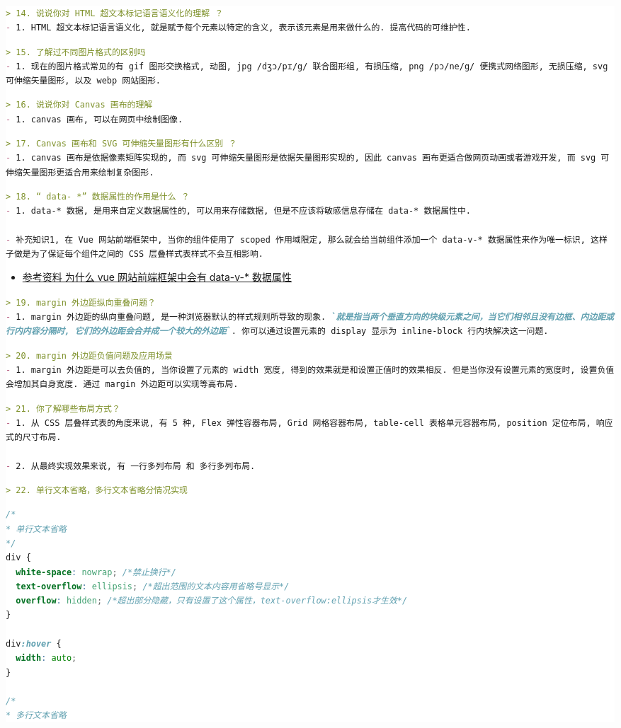 ``` md
> 14. 说说你对 HTML 超文本标记语言语义化的理解 ？
- 1. HTML 超文本标记语言语义化, 就是赋予每个元素以特定的含义, 表示该元素是用来做什么的. 提高代码的可维护性.
```

``` md
> 15. 了解过不同图片格式的区别吗
- 1. 现在的图片格式常见的有 gif 图形交换格式, 动图, jpg /dʒɔ/pɪ/g/ 联合图形组, 有损压缩, png /pɔ/ne/g/ 便携式网络图形, 无损压缩, svg 可伸缩矢量图形, 以及 webp 网站图形.
```

``` md
> 16. 说说你对 Canvas 画布的理解
- 1. canvas 画布, 可以在网页中绘制图像.
```

``` md
> 17. Canvas 画布和 SVG 可伸缩矢量图形有什么区别 ？
- 1. canvas 画布是依据像素矩阵实现的, 而 svg 可伸缩矢量图形是依据矢量图形实现的, 因此 canvas 画布更适合做网页动画或者游戏开发, 而 svg 可伸缩矢量图形更适合用来绘制复杂图形.
```

``` md
> 18. “ data- *” 数据属性的作用是什么 ？
- 1. data-* 数据, 是用来自定义数据属性的, 可以用来存储数据, 但是不应该将敏感信息存储在 data-* 数据属性中.

- 补充知识1, 在 Vue 网站前端框架中, 当你的组件使用了 scoped 作用域限定, 那么就会给当前组件添加一个 data-v-* 数据属性来作为唯一标识, 这样子做是为了保证每个组件之间的 CSS 层叠样式表样式不会互相影响.
```
- [参考资料 为什么 vue 网站前端框架中会有 data-v-* 数据属性](https://blog.csdn.net/fengjingyu168/article/details/79769608)

``` md
> 19. margin 外边距纵向重叠问题？
- 1. margin 外边距的纵向重叠问题, 是一种浏览器默认的样式规则所导致的现象. `就是指当两个垂直方向的块级元素之间，当它们相邻且没有边框、内边距或行内内容分隔时, 它们的外边距会合并成一个较大的外边距`. 你可以通过设置元素的 display 显示为 inline-block 行内块解决这一问题.
```

``` md
> 20. margin 外边距负值问题及应用场景
- 1. margin 外边距是可以去负值的, 当你设置了元素的 width 宽度, 得到的效果就是和设置正值时的效果相反. 但是当你没有设置元素的宽度时, 设置负值会增加其自身宽度. 通过 margin 外边距可以实现等高布局.
```

``` md
> 21. 你了解哪些布局方式？
- 1. 从 CSS 层叠样式表的角度来说, 有 5 种, Flex 弹性容器布局, Grid 网格容器布局, table-cell 表格单元容器布局, position 定位布局, 响应式的尺寸布局.

- 2. 从最终实现效果来说, 有 一行多列布局 和 多行多列布局.
```

``` md
> 22. 单行文本省略，多行文本省略分情况实现
```
``` css
/*
* 单行文本省略
*/
div {
  white-space: nowrap; /*禁止换行*/
  text-overflow: ellipsis; /*超出范围的文本内容用省略号显示*/
  overflow: hidden; /*超出部分隐藏，只有设置了这个属性，text-overflow:ellipsis才生效*/
}

div:hover {
  width: auto;
}

/*
* 多行文本省略
```